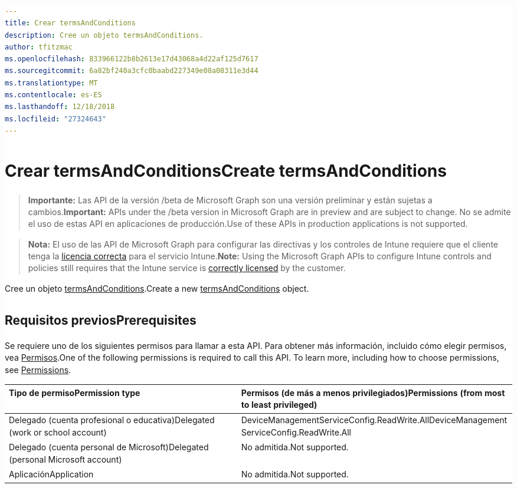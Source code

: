 ```yaml
---
title: Crear termsAndConditions
description: Cree un objeto termsAndConditions.
author: tfitzmac
ms.openlocfilehash: 833966122b8b2613e17d43068a4d22af125d7617
ms.sourcegitcommit: 6a82bf240a3cfc0baabd227349e08a08311e3d44
ms.translationtype: MT
ms.contentlocale: es-ES
ms.lasthandoff: 12/18/2018
ms.locfileid: "27324643"
---
```

# <a name="create-termsandconditions"></a><span data-ttu-id="4d0ec-103">Crear termsAndConditions</span><span class="sxs-lookup"><span data-stu-id="4d0ec-103">Create termsAndConditions</span></span>

> <span data-ttu-id="4d0ec-104">**Importante:** Las API de la versión /beta de Microsoft Graph son una versión preliminar y están sujetas a cambios.</span><span class="sxs-lookup"><span data-stu-id="4d0ec-104">**Important:** APIs under the /beta version in Microsoft Graph are in preview and are subject to change.</span></span> <span data-ttu-id="4d0ec-105">No se admite el uso de estas API en aplicaciones de producción.</span><span class="sxs-lookup"><span data-stu-id="4d0ec-105">Use of these APIs in production applications is not supported.</span></span>

> <span data-ttu-id="4d0ec-106">**Nota:** El uso de las API de Microsoft Graph para configurar las directivas y los controles de Intune requiere que el cliente tenga la [licencia correcta](https://go.microsoft.com/fwlink/?linkid=839381) para el servicio Intune.</span><span class="sxs-lookup"><span data-stu-id="4d0ec-106">**Note:** Using the Microsoft Graph APIs to configure Intune controls and policies still requires that the Intune service is [correctly licensed](https://go.microsoft.com/fwlink/?linkid=839381) by the customer.</span></span>

<span data-ttu-id="4d0ec-107">Cree un objeto [termsAndConditions](../resources/intune-companyterms-termsandconditions.md).</span><span class="sxs-lookup"><span data-stu-id="4d0ec-107">Create a new [termsAndConditions](../resources/intune-companyterms-termsandconditions.md) object.</span></span>
## <a name="prerequisites"></a><span data-ttu-id="4d0ec-108">Requisitos previos</span><span class="sxs-lookup"><span data-stu-id="4d0ec-108">Prerequisites</span></span>
<span data-ttu-id="4d0ec-p102">Se requiere uno de los siguientes permisos para llamar a esta API. Para obtener más información, incluido cómo elegir permisos, vea [Permisos](/graph/permissions-reference).</span><span class="sxs-lookup"><span data-stu-id="4d0ec-p102">One of the following permissions is required to call this API. To learn more, including how to choose permissions, see [Permissions](/graph/permissions-reference).</span></span>

|<span data-ttu-id="4d0ec-111">Tipo de permiso</span><span class="sxs-lookup"><span data-stu-id="4d0ec-111">Permission type</span></span>|<span data-ttu-id="4d0ec-112">Permisos (de más a menos privilegiados)</span><span class="sxs-lookup"><span data-stu-id="4d0ec-112">Permissions (from most to least privileged)</span></span>|
|:---|:---|
|<span data-ttu-id="4d0ec-113">Delegado (cuenta profesional o educativa)</span><span class="sxs-lookup"><span data-stu-id="4d0ec-113">Delegated (work or school account)</span></span>|<span data-ttu-id="4d0ec-114">DeviceManagementServiceConfig.ReadWrite.All</span><span class="sxs-lookup"><span data-stu-id="4d0ec-114">DeviceManagementServiceConfig.ReadWrite.All</span></span>|
|<span data-ttu-id="4d0ec-115">Delegado (cuenta personal de Microsoft)</span><span class="sxs-lookup"><span data-stu-id="4d0ec-115">Delegated (personal Microsoft account)</span></span>|<span data-ttu-id="4d0ec-116">No admitida.</span><span class="sxs-lookup"><span data-stu-id="4d0ec-116">Not supported.</span></span>|
|<span data-ttu-id="4d0ec-117">Aplicación</span><span class="sxs-lookup"><span data-stu-id="4d0ec-117">Application</span></span>|<span data-ttu-id="4d0ec-118">No admitida.</span><span class="sxs-lookup"><span data-stu-id="4d0ec-118">Not supported.</span></span>|
